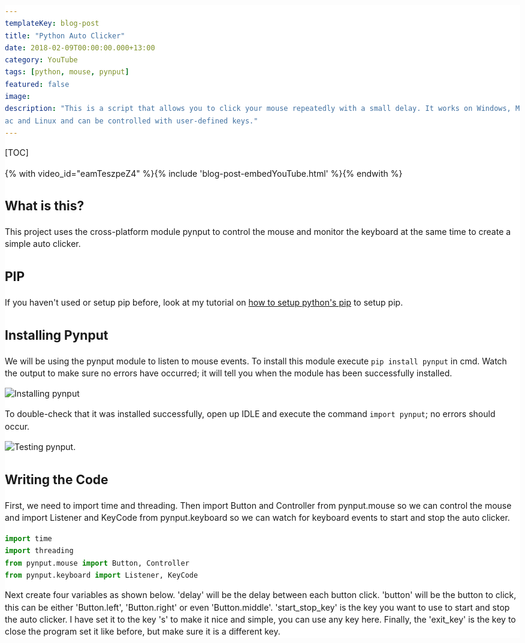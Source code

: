 ```yaml
---
templateKey: blog-post
title: "Python Auto Clicker"
date: 2018-02-09T00:00:00.000+13:00
category: YouTube
tags: [python, mouse, pynput]
featured: false
image:
description: "This is a script that allows you to click your mouse repeatedly with a small delay. It works on Windows, Mac and Linux and can be controlled with user-defined keys."
---
```


[TOC]

{% with video_id="eamTeszpeZ4" %}{% include 'blog-post-embedYouTube.html' %}{% endwith %}

## What is this?
This project uses the cross-platform module pynput to control the mouse and monitor the keyboard at the same time to create a simple auto clicker.

## PIP
If you haven't used or setup pip before, look at my tutorial on [how to setup python's pip](/blog/post/how-to-setup-pythons-pip/) to setup pip.

## Installing Pynput
We will be using the pynput module to listen to mouse events. To install this module execute ```pip install pynput``` in cmd. Watch the output to make sure no errors have occurred; it will tell you when the module has been successfully installed.

![Installing pynput](/posts/how-to-get-mouse-clicks-with-python/pynput1.png)

To double-check that it was installed successfully, open up IDLE and execute the command ```import pynput```; no errors should occur.

![Testing pynput](/posts/how-to-get-mouse-clicks-with-python/pynput2.png).

## Writing the Code
First, we need to import time and threading. Then import Button and Controller from pynput.mouse so we can control the mouse and import Listener and KeyCode from pynput.keyboard so we can watch for keyboard events to start and stop the auto clicker.

```python
import time
import threading
from pynput.mouse import Button, Controller
from pynput.keyboard import Listener, KeyCode
```

Next create four variables as shown below. 'delay' will be the delay between each button click. 'button' will be the button to click, this can be either 'Button.left', 'Button.right' or even 'Button.middle'. 'start_stop_key' is the key you want to use to start and stop the auto clicker. I have set it to the key 's' to make it nice and simple, you can use any key here. Finally, the 'exit_key' is the key to close the program set it like before, but make sure it is a different key.
